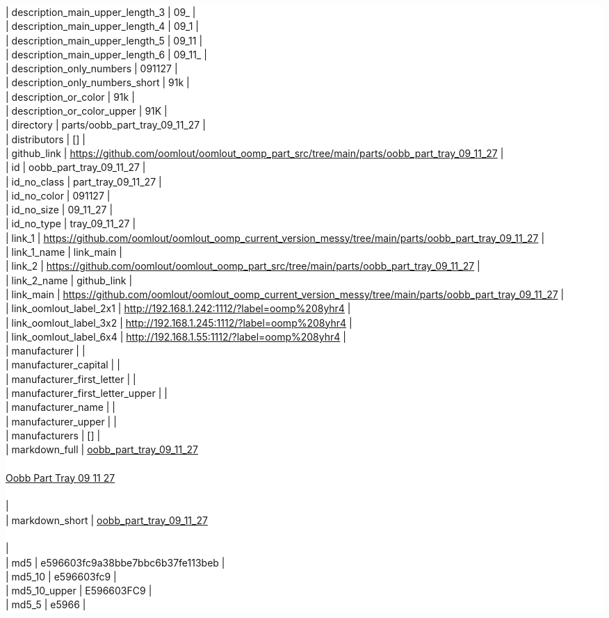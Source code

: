 | description_main_upper_length_3 | 09_ |  
| description_main_upper_length_4 | 09_1 |  
| description_main_upper_length_5 | 09_11 |  
| description_main_upper_length_6 | 09_11_ |  
| description_only_numbers | 091127 |  
| description_only_numbers_short | 91k |  
| description_or_color | 91k |  
| description_or_color_upper | 91K |  
| directory | parts/oobb_part_tray_09_11_27 |  
| distributors | [] |  
| github_link | https://github.com/oomlout/oomlout_oomp_part_src/tree/main/parts/oobb_part_tray_09_11_27 |  
| id | oobb_part_tray_09_11_27 |  
| id_no_class | part_tray_09_11_27 |  
| id_no_color | 091127 |  
| id_no_size | 09_11_27 |  
| id_no_type | tray_09_11_27 |  
| link_1 | https://github.com/oomlout/oomlout_oomp_current_version_messy/tree/main/parts/oobb_part_tray_09_11_27 |  
| link_1_name | link_main |  
| link_2 | https://github.com/oomlout/oomlout_oomp_part_src/tree/main/parts/oobb_part_tray_09_11_27 |  
| link_2_name | github_link |  
| link_main | https://github.com/oomlout/oomlout_oomp_current_version_messy/tree/main/parts/oobb_part_tray_09_11_27 |  
| link_oomlout_label_2x1 | http://192.168.1.242:1112/?label=oomp%208yhr4 |  
| link_oomlout_label_3x2 | http://192.168.1.245:1112/?label=oomp%208yhr4 |  
| link_oomlout_label_6x4 | http://192.168.1.55:1112/?label=oomp%208yhr4 |  
| manufacturer |  |  
| manufacturer_capital |  |  
| manufacturer_first_letter |  |  
| manufacturer_first_letter_upper |  |  
| manufacturer_name |  |  
| manufacturer_upper |  |  
| manufacturers | [] |  
| markdown_full | [oobb_part_tray_09_11_27](https://github.com/oomlout/oomlout_oomp_current_version_messy/tree/main/parts/oobb_part_tray_09_11_27)<br>[](https://github.com/oomlout/oomlout_oomp_current_version_messy/tree/main/parts/oobb_part_tray_09_11_27)<br>[Oobb Part Tray 09 11 27](https://github.com/oomlout/oomlout_oomp_current_version_messy/tree/main/parts/oobb_part_tray_09_11_27)<br><br> |  
| markdown_short | [oobb_part_tray_09_11_27](https://github.com/oomlout/oomlout_oomp_current_version_messy/tree/main/parts/oobb_part_tray_09_11_27)<br><br> |  
| md5 | e596603fc9a38bbe7bbc6b37fe113beb |  
| md5_10 | e596603fc9 |  
| md5_10_upper | E596603FC9 |  
| md5_5 | e5966 |  